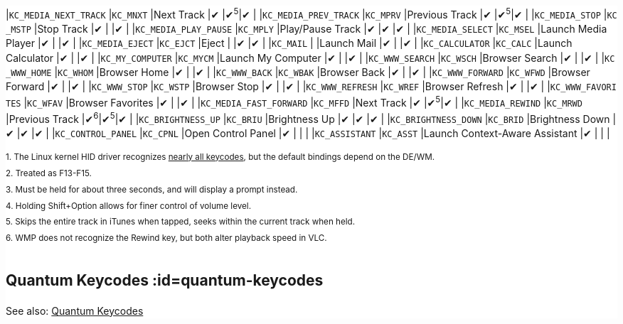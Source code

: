 |`KC_MEDIA_NEXT_TRACK`   |`KC_MNXT`                      |Next Track                             |✔            |✔<sup>5</sup>|✔                |
|`KC_MEDIA_PREV_TRACK`   |`KC_MPRV`                      |Previous Track                         |✔            |✔<sup>5</sup>|✔                |
|`KC_MEDIA_STOP`         |`KC_MSTP`                      |Stop Track                             |✔            |             |✔                |
|`KC_MEDIA_PLAY_PAUSE`   |`KC_MPLY`                      |Play/Pause Track                       |✔            |✔            |✔                |
|`KC_MEDIA_SELECT`       |`KC_MSEL`                      |Launch Media Player                    |✔            |             |✔                |
|`KC_MEDIA_EJECT`        |`KC_EJCT`                      |Eject                                  |             |✔            |✔                |
|`KC_MAIL`               |                               |Launch Mail                            |✔            |             |✔                |
|`KC_CALCULATOR`         |`KC_CALC`                      |Launch Calculator                      |✔            |             |✔                |
|`KC_MY_COMPUTER`        |`KC_MYCM`                      |Launch My Computer                     |✔            |             |✔                |
|`KC_WWW_SEARCH`         |`KC_WSCH`                      |Browser Search                         |✔            |             |✔                |
|`KC_WWW_HOME`           |`KC_WHOM`                      |Browser Home                           |✔            |             |✔                |
|`KC_WWW_BACK`           |`KC_WBAK`                      |Browser Back                           |✔            |             |✔                |
|`KC_WWW_FORWARD`        |`KC_WFWD`                      |Browser Forward                        |✔            |             |✔                |
|`KC_WWW_STOP`           |`KC_WSTP`                      |Browser Stop                           |✔            |             |✔                |
|`KC_WWW_REFRESH`        |`KC_WREF`                      |Browser Refresh                        |✔            |             |✔                |
|`KC_WWW_FAVORITES`      |`KC_WFAV`                      |Browser Favorites                      |✔            |             |✔                |
|`KC_MEDIA_FAST_FORWARD` |`KC_MFFD`                      |Next Track                             |✔            |✔<sup>5</sup>|✔                |
|`KC_MEDIA_REWIND`       |`KC_MRWD`                      |Previous Track                         |✔<sup>6</sup>|✔<sup>5</sup>|✔                |
|`KC_BRIGHTNESS_UP`      |`KC_BRIU`                      |Brightness Up                          |✔            |✔            |✔                |
|`KC_BRIGHTNESS_DOWN`    |`KC_BRID`                      |Brightness Down                        |✔            |✔            |✔                |
|`KC_CONTROL_PANEL`      |`KC_CPNL`                      |Open Control Panel                     |✔            |             |                 |
|`KC_ASSISTANT`          |`KC_ASST`                      |Launch Context-Aware Assistant         |✔            |             |                 |

<sup>1. The Linux kernel HID driver recognizes [nearly all keycodes](https://github.com/torvalds/linux/blob/master/drivers/hid/hid-input.c), but the default bindings depend on the DE/WM.</sup><br/>
<sup>2. Treated as F13-F15.</sup><br/>
<sup>3. Must be held for about three seconds, and will display a prompt instead.</sup><br/>
<sup>4. Holding Shift+Option allows for finer control of volume level.</sup><br/>
<sup>5. Skips the entire track in iTunes when tapped, seeks within the current track when held.</sup><br/>
<sup>6. WMP does not recognize the Rewind key, but both alter playback speed in VLC.</sup>

## Quantum Keycodes :id=quantum-keycodes

See also: [Quantum Keycodes](quantum_keycodes.md#qmk-keycodes)
